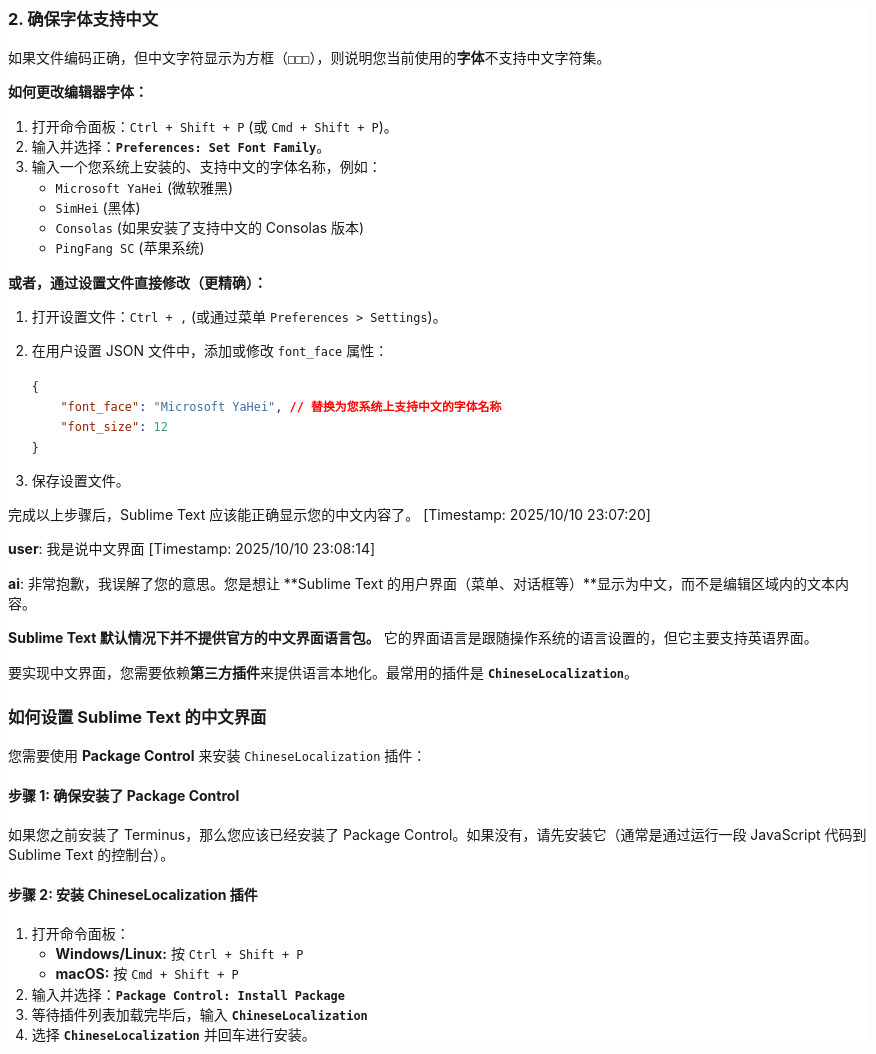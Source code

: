 ### 2. 确保字体支持中文

如果文件编码正确，但中文字符显示为方框（`□□□`），则说明您当前使用的**字体**不支持中文字符集。

**如何更改编辑器字体：**

1.  打开命令面板：`Ctrl + Shift + P` (或 `Cmd + Shift + P`)。
2.  输入并选择：**`Preferences: Set Font Family`**。
3.  输入一个您系统上安装的、支持中文的字体名称，例如：
    *   `Microsoft YaHei` (微软雅黑)
    *   `SimHei` (黑体)
    *   `Consolas` (如果安装了支持中文的 Consolas 版本)
    *   `PingFang SC` (苹果系统)

**或者，通过设置文件直接修改（更精确）：**

1.  打开设置文件：`Ctrl + ,` (或通过菜单 `Preferences > Settings`)。
2.  在用户设置 JSON 文件中，添加或修改 `font_face` 属性：

    ```json
    {
        "font_face": "Microsoft YaHei", // 替换为您系统上支持中文的字体名称
        "font_size": 12
    }
    ```
3.  保存设置文件。

完成以上步骤后，Sublime Text 应该能正确显示您的中文内容了。
[Timestamp: 2025/10/10 23:07:20]

**user**: 我是说中文界面
[Timestamp: 2025/10/10 23:08:14]

**ai**: 非常抱歉，我误解了您的意思。您是想让 **Sublime Text 的用户界面（菜单、对话框等）**显示为中文，而不是编辑区域内的文本内容。

**Sublime Text 默认情况下并不提供官方的中文界面语言包。** 它的界面语言是跟随操作系统的语言设置的，但它主要支持英语界面。

要实现中文界面，您需要依赖**第三方插件**来提供语言本地化。最常用的插件是 **`ChineseLocalization`**。

### 如何设置 Sublime Text 的中文界面

您需要使用 **Package Control** 来安装 `ChineseLocalization` 插件：

#### 步骤 1: 确保安装了 Package Control

如果您之前安装了 Terminus，那么您应该已经安装了 Package Control。如果没有，请先安装它（通常是通过运行一段 JavaScript 代码到 Sublime Text 的控制台）。

#### 步骤 2: 安装 ChineseLocalization 插件

1.  打开命令面板：
    *   **Windows/Linux:** 按 `Ctrl + Shift + P`
    *   **macOS:** 按 `Cmd + Shift + P`
2.  输入并选择：**`Package Control: Install Package`**
3.  等待插件列表加载完毕后，输入 **`ChineseLocalization`**
4.  选择 **`ChineseLocalization`** 并回车进行安装。
